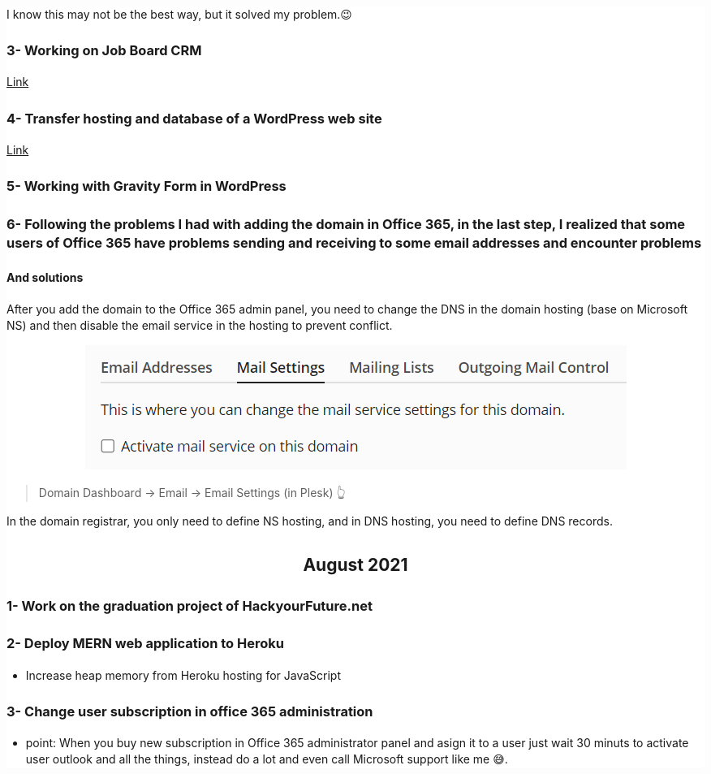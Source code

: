 I know this may not be the best way, but it solved my problem.😉

### 3- Working on Job Board CRM

[Link](https://de-medewerker.nl/Common/Home/ZoekWerk)

### 4- Transfer hosting and database of a WordPress web site

[Link](https://www.tigroep.nl)

### 5- Working with Gravity Form in WordPress

### 6- Following the problems I had with adding the domain in Office 365, in the last step, I realized that some users of Office 365 have problems sending and receiving to some email addresses and encounter problems

#### And solutions

After you add the domain to the Office 365 admin panel, you need to change the DNS in the domain hosting (base on Microsoft NS) and then disable the email service in the hosting to prevent conflict.

<div align="center">
  <img src='/Data/DisableMailServiceInHosting.png' alt='Disable Mail Service In Hosting' />
</div>

> Domain Dashboard -> Email -> Email Settings (in Plesk) 👆

In the domain registrar, you only need to define NS hosting, and in DNS hosting, you need to define DNS records.

<h2 align="center">August 2021</h2>


### 1- Work on the graduation project of HackyourFuture.net

### 2- Deploy MERN web application to Heroku

- Increase heap memory from Heroku hosting for JavaScript

### 3- Change user subscription in office 365 administration

- point: When you buy new subscription in Office 365 administrator panel and asign it to a user just wait 30 minuts to activate user outlook and all the things, instead do a lot and even call Microsoft support like me 😅.
